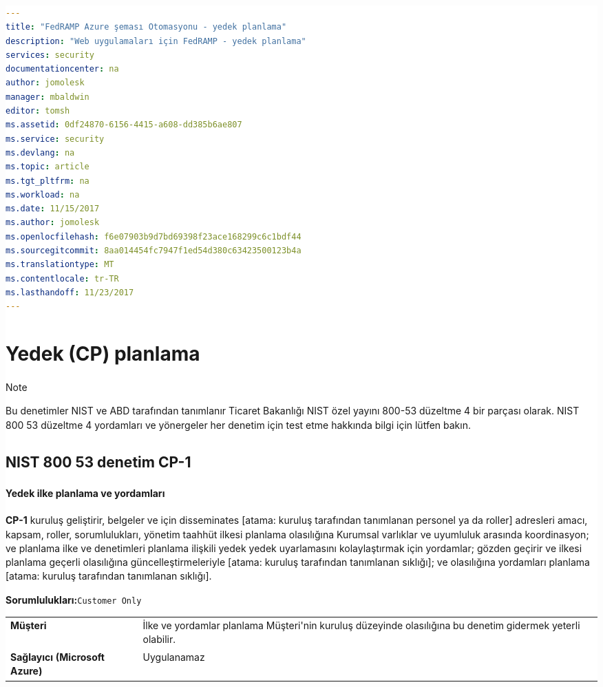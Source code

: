 ```yaml
---
title: "FedRAMP Azure şeması Otomasyonu - yedek planlama"
description: "Web uygulamaları için FedRAMP - yedek planlama"
services: security
documentationcenter: na
author: jomolesk
manager: mbaldwin
editor: tomsh
ms.assetid: 0df24870-6156-4415-a608-dd385b6ae807
ms.service: security
ms.devlang: na
ms.topic: article
ms.tgt_pltfrm: na
ms.workload: na
ms.date: 11/15/2017
ms.author: jomolesk
ms.openlocfilehash: f6e07903b9d7bd69398f23ace168299c6c1bdf44
ms.sourcegitcommit: 8aa014454fc7947f1ed54d380c63423500123b4a
ms.translationtype: MT
ms.contentlocale: tr-TR
ms.lasthandoff: 11/23/2017
---
```

# <a name="contingency-planning-cp"></a>Yedek (CP) planlama

> [!NOTE]
> Bu denetimler NIST ve ABD tarafından tanımlanır Ticaret Bakanlığı NIST özel yayını 800-53 düzeltme 4 bir parçası olarak. NIST 800 53 düzeltme 4 yordamları ve yönergeler her denetim için test etme hakkında bilgi için lütfen bakın.

## <a name="nist-800-53-control-cp-1"></a>NIST 800 53 denetim CP-1

#### <a name="contingency-planning-policy-and-procedures"></a>Yedek ilke planlama ve yordamları

**CP-1** kuruluş geliştirir, belgeler ve için disseminates [atama: kuruluş tarafından tanımlanan personel ya da roller] adresleri amacı, kapsam, roller, sorumlulukları, yönetim taahhüt ilkesi planlama olasılığına Kurumsal varlıklar ve uyumluluk arasında koordinasyon; ve planlama ilke ve denetimleri planlama ilişkili yedek yedek uyarlamasını kolaylaştırmak için yordamlar; gözden geçirir ve ilkesi planlama geçerli olasılığına güncelleştirmeleriyle [atama: kuruluş tarafından tanımlanan sıklığı]; ve olasılığına yordamları planlama [atama: kuruluş tarafından tanımlanan sıklığı].

**Sorumlulukları:**`Customer Only`

|||
|---|---|
| **Müşteri** | İlke ve yordamlar planlama Müşteri'nin kuruluş düzeyinde olasılığına bu denetim gidermek yeterli olabilir. |
| **Sağlayıcı (Microsoft Azure)** | Uygulanamaz |
